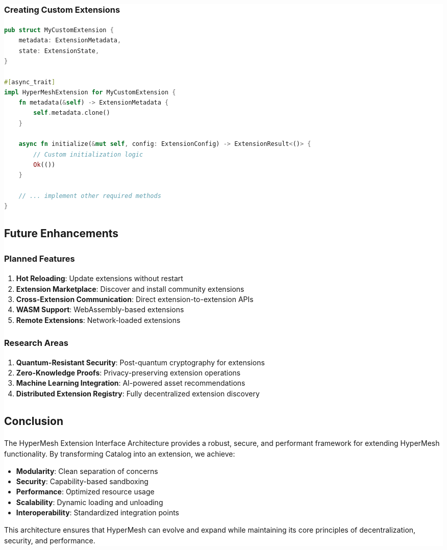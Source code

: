 ### Creating Custom Extensions
```rust
pub struct MyCustomExtension {
    metadata: ExtensionMetadata,
    state: ExtensionState,
}

#[async_trait]
impl HyperMeshExtension for MyCustomExtension {
    fn metadata(&self) -> ExtensionMetadata {
        self.metadata.clone()
    }

    async fn initialize(&mut self, config: ExtensionConfig) -> ExtensionResult<()> {
        // Custom initialization logic
        Ok(())
    }

    // ... implement other required methods
}
```

## Future Enhancements

### Planned Features
1. **Hot Reloading**: Update extensions without restart
2. **Extension Marketplace**: Discover and install community extensions
3. **Cross-Extension Communication**: Direct extension-to-extension APIs
4. **WASM Support**: WebAssembly-based extensions
5. **Remote Extensions**: Network-loaded extensions

### Research Areas
1. **Quantum-Resistant Security**: Post-quantum cryptography for extensions
2. **Zero-Knowledge Proofs**: Privacy-preserving extension operations
3. **Machine Learning Integration**: AI-powered asset recommendations
4. **Distributed Extension Registry**: Fully decentralized extension discovery

## Conclusion

The HyperMesh Extension Interface Architecture provides a robust, secure, and performant framework for extending HyperMesh functionality. By transforming Catalog into an extension, we achieve:

- **Modularity**: Clean separation of concerns
- **Security**: Capability-based sandboxing
- **Performance**: Optimized resource usage
- **Scalability**: Dynamic loading and unloading
- **Interoperability**: Standardized integration points

This architecture ensures that HyperMesh can evolve and expand while maintaining its core principles of decentralization, security, and performance.